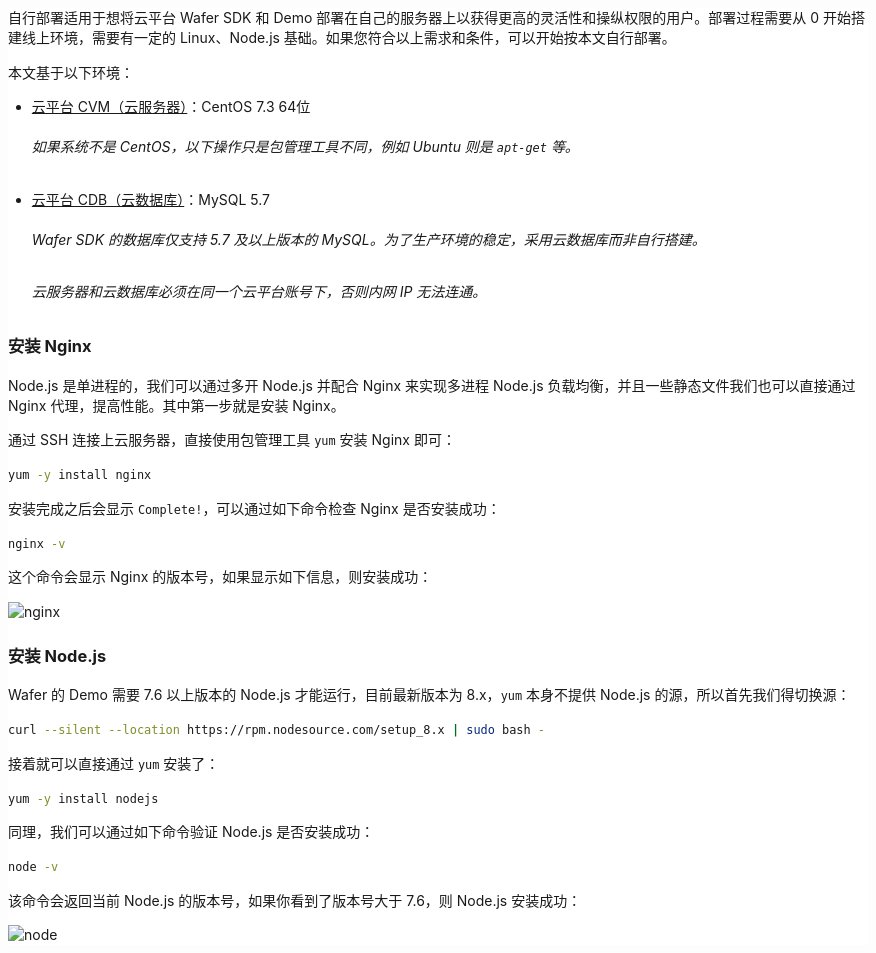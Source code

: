 自行部署适用于想将云平台 Wafer SDK 和 Demo 部署在自己的服务器上以获得更高的灵活性和操纵权限的用户。部署过程需要从 0 开始搭建线上环境，需要有一定的 Linux、Node.js 基础。如果您符合以上需求和条件，可以开始按本文自行部署。

本文基于以下环境：

- [云平台 CVM（云服务器）](http://tce.fsphere.cn/product/cvm)：CentOS 7.3 64位

  ###### 如果系统不是 CentOS，以下操作只是包管理工具不同，例如 Ubuntu 则是 `apt-get` 等。

- [云平台 CDB（云数据库）](http://tce.fsphere.cn/product/cdb)：MySQL 5.7

  ###### Wafer SDK 的数据库仅支持 5.7 及以上版本的 MySQL。为了生产环境的稳定，采用云数据库而非自行搭建。

  ###### 云服务器和云数据库必须在同一个云平台账号下，否则内网 IP 无法连通。

### 安装 Nginx

Node.js 是单进程的，我们可以通过多开 Node.js 并配合 Nginx 来实现多进程 Node.js 负载均衡，并且一些静态文件我们也可以直接通过 Nginx 代理，提高性能。其中第一步就是安装 Nginx。

通过 SSH 连接上云服务器，直接使用包管理工具 `yum` 安装 Nginx 即可：

```bash
yum -y install nginx
```

安装完成之后会显示 `Complete!`，可以通过如下命令检查 Nginx 是否安装成功：

```bash
nginx -v
```

这个命令会显示 Nginx 的版本号，如果显示如下信息，则安装成功：

<img width="253" alt="nginx" src="https://user-images.githubusercontent.com/3380894/29501809-e0dcde82-865d-11e7-9e94-16ca213439b8.png">

### 安装 Node.js

Wafer 的 Demo 需要 7.6 以上版本的 Node.js 才能运行，目前最新版本为 8.x，`yum` 本身不提供 Node.js 的源，所以首先我们得切换源：

```bash
curl --silent --location https://rpm.nodesource.com/setup_8.x | sudo bash -
```

接着就可以直接通过 `yum` 安装了：

```bash
yum -y install nodejs
```

同理，我们可以通过如下命令验证 Node.js 是否安装成功：

```bash
node -v
```

该命令会返回当前 Node.js 的版本号，如果你看到了版本号大于 7.6，则 Node.js 安装成功：

<img width="248" alt="node" src="https://user-images.githubusercontent.com/3380894/29501810-e110fa32-865d-11e7-8916-772986a7bacb.png">
